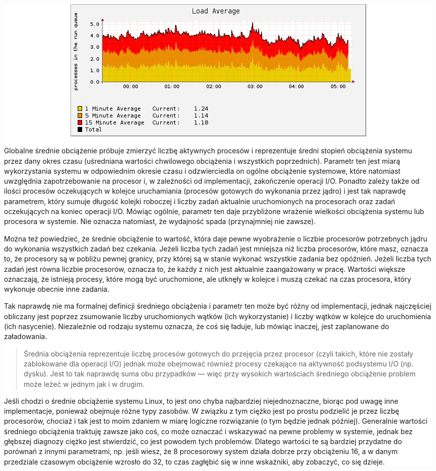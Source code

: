 <p align="center">
  <img src="/assets/img/posts/load_average_example.png">
</p>

Globalne średnie obciążenie próbuje zmierzyć liczbę aktywnych procesów i reprezentuje średni stopień obciążenia systemu przez dany okres czasu (uśredniana wartości chwilowego obciążenia i wszystkich poprzednich). Parametr ten jest miarą wykorzystania systemu w odpowiednim okresie czasu i odzwierciedla on ogólne obciążenie systemowe, które natomiast uwzględnia zapotrzebowanie na procesor i, w zależności od implementacji, zakończenie operacji I/O. Ponadto zależy także od ilości procesów oczekujących w kolejce uruchamiania (procesów gotowych do wykonania przez jądro) i jest tak naprawdę parametrem, który sumuje długość kolejki roboczej i liczby zadań aktualnie uruchomionych na procesorach oraz zadań oczekujących na koniec operacji I/O. Mówiąc ogólnie, parametr ten daje <span class="h-s">przybliżone wrażenie wielkości obciążenia systemu lub procesora w systemie</span>. Nie oznacza natomiast, że ​​wydajność spada (przynajmniej nie zawsze).

Można też powiedzieć, że średnie obciążenie to wartość, która daje pewne wyobrażenie o liczbie procesorów potrzebnych jądru do wykonania wszystkich zadań bez czekania. Jeżeli liczba tych zadań jest mniejsza niż liczba procesorów, które masz, oznacza to, że ​​procesory są w pobliżu pewnej granicy, przy której są w stanie wykonać wszystkie zadania bez opóźnień. Jeżeli liczba tych zadań jest równa liczbie procesorów, oznacza to, że każdy z nich jest aktualnie zaangażowany w pracę. Wartości większe oznaczają, że ​​istnieją procesy, które mogą być uruchomione, ale utknęły w kolejce i muszą czekać na czas procesora, który wykonuje obecnie inne zadania.

Tak naprawdę nie ma formalnej definicji średniego obciążenia i parametr ten może być różny od implementacji, jednak najczęściej obliczany jest poprzez zsumowanie liczby uruchomionych wątków (ich wykorzystanie) i liczby wątków w kolejce do uruchomienia (ich nasycenie). Niezależnie od rodzaju systemu oznacza, że ​​coś się ładuje, lub mówiąc inaczej, jest zaplanowane do załadowania.

  > Średnia obciążenia reprezentuje liczbę procesów gotowych do przejęcia przez procesor (czyli takich, które nie zostały zablokowane dla operacji I/O) jednak może obejmować również procesy czekające na aktywność podsystemu I/O (np. dysku). Jest to tak naprawdę suma obu przypadków — więc przy wysokich wartościach średniego obciążenie problem może leżeć w jednym jak i w drugim.

Jeśli chodzi o średnie obciążenie systemu Linux, to jest ono chyba najbardziej niejednoznaczne, biorąc pod uwagę inne implementacje, ponieważ obejmuje różne typy zasobów. W związku z tym ciężko jest po prostu podzielić je przez liczbę procesorów, chociaż i tak jest to moim zdaniem w miarę logiczne rozwiązanie (o tym będzie jednak później). Generalnie wartości średniego obciążenia traktuję zawsze jako coś, co może oznaczać i wskazywać na pewne problemy w systemie, jednak bez głębszej diagnozy ciężko jest stwierdzić, co jest powodem tych problemów. Dlatego wartości te są bardziej przydatne do porównań z innymi  parametrami, np. jeśli wiesz, że 8 procesorowy system działa dobrze przy obciążeniu 16, a w danym przedziale czasowym obciążenie wzrosło do 32, to czas zagłębić się w inne wskaźniki, aby zobaczyć, co się dzieje.
